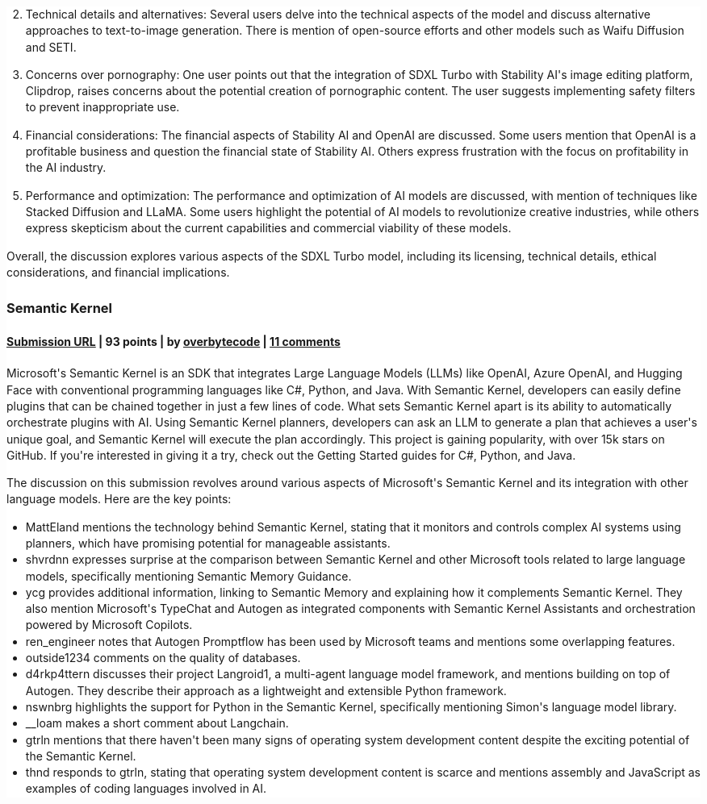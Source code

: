 2. Technical details and alternatives: Several users delve into the technical aspects of the model and discuss alternative approaches to text-to-image generation. There is mention of open-source efforts and other models such as Waifu Diffusion and SETI.

3. Concerns over pornography: One user points out that the integration of SDXL Turbo with Stability AI's image editing platform, Clipdrop, raises concerns about the potential creation of pornographic content. The user suggests implementing safety filters to prevent inappropriate use.

4. Financial considerations: The financial aspects of Stability AI and OpenAI are discussed. Some users mention that OpenAI is a profitable business and question the financial state of Stability AI. Others express frustration with the focus on profitability in the AI industry.

5. Performance and optimization: The performance and optimization of AI models are discussed, with mention of techniques like Stacked Diffusion and LLaMA. Some users highlight the potential of AI models to revolutionize creative industries, while others express skepticism about the current capabilities and commercial viability of these models.

Overall, the discussion explores various aspects of the SDXL Turbo model, including its licensing, technical details, ethical considerations, and financial implications.

### Semantic Kernel

#### [Submission URL](https://github.com/microsoft/semantic-kernel) | 93 points | by [overbytecode](https://news.ycombinator.com/user?id=overbytecode) | [11 comments](https://news.ycombinator.com/item?id=38445754)

Microsoft's Semantic Kernel is an SDK that integrates Large Language Models (LLMs) like OpenAI, Azure OpenAI, and Hugging Face with conventional programming languages like C#, Python, and Java. With Semantic Kernel, developers can easily define plugins that can be chained together in just a few lines of code. What sets Semantic Kernel apart is its ability to automatically orchestrate plugins with AI. Using Semantic Kernel planners, developers can ask an LLM to generate a plan that achieves a user's unique goal, and Semantic Kernel will execute the plan accordingly. This project is gaining popularity, with over 15k stars on GitHub. If you're interested in giving it a try, check out the Getting Started guides for C#, Python, and Java.

The discussion on this submission revolves around various aspects of Microsoft's Semantic Kernel and its integration with other language models. Here are the key points:

- MattEland mentions the technology behind Semantic Kernel, stating that it monitors and controls complex AI systems using planners, which have promising potential for manageable assistants.
- shvrdnn expresses surprise at the comparison between Semantic Kernel and other Microsoft tools related to large language models, specifically mentioning Semantic Memory Guidance.
- ycg provides additional information, linking to Semantic Memory and explaining how it complements Semantic Kernel. They also mention Microsoft's TypeChat and Autogen as integrated components with Semantic Kernel Assistants and orchestration powered by Microsoft Copilots.
- ren_engineer notes that Autogen Promptflow has been used by Microsoft teams and mentions some overlapping features.
- outside1234 comments on the quality of databases.
- d4rkp4ttern discusses their project Langroid1, a multi-agent language model framework, and mentions building on top of Autogen. They describe their approach as a lightweight and extensible Python framework.
- nswnbrg highlights the support for Python in the Semantic Kernel, specifically mentioning Simon's language model library.
- __loam makes a short comment about Langchain.
- gtrln mentions that there haven't been many signs of operating system development content despite the exciting potential of the Semantic Kernel.
- thnd responds to gtrln, stating that operating system development content is scarce and mentions assembly and JavaScript as examples of coding languages involved in AI.
